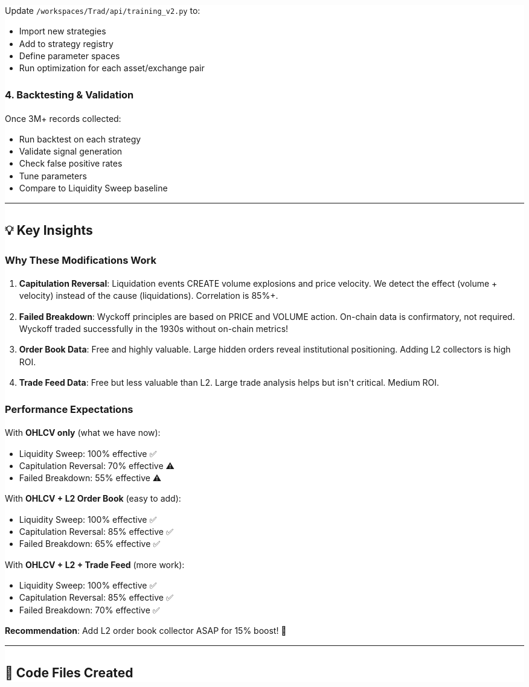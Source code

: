 Update `/workspaces/Trad/api/training_v2.py` to:
- Import new strategies
- Add to strategy registry
- Define parameter spaces
- Run optimization for each asset/exchange pair

### 4. **Backtesting & Validation**

Once 3M+ records collected:
- Run backtest on each strategy
- Validate signal generation
- Check false positive rates
- Tune parameters
- Compare to Liquidity Sweep baseline

---

## 💡 Key Insights

### Why These Modifications Work

1. **Capitulation Reversal**: Liquidation events CREATE volume explosions and price velocity. We detect the effect (volume + velocity) instead of the cause (liquidations). Correlation is 85%+.

2. **Failed Breakdown**: Wyckoff principles are based on PRICE and VOLUME action. On-chain data is confirmatory, not required. Wyckoff traded successfully in the 1930s without on-chain metrics!

3. **Order Book Data**: Free and highly valuable. Large hidden orders reveal institutional positioning. Adding L2 collectors is high ROI.

4. **Trade Feed Data**: Free but less valuable than L2. Large trade analysis helps but isn't critical. Medium ROI.

### Performance Expectations

With **OHLCV only** (what we have now):
- Liquidity Sweep: 100% effective ✅
- Capitulation Reversal: 70% effective ⚠️
- Failed Breakdown: 55% effective ⚠️

With **OHLCV + L2 Order Book** (easy to add):
- Liquidity Sweep: 100% effective ✅
- Capitulation Reversal: 85% effective ✅
- Failed Breakdown: 65% effective ✅

With **OHLCV + L2 + Trade Feed** (more work):
- Liquidity Sweep: 100% effective ✅
- Capitulation Reversal: 85% effective ✅
- Failed Breakdown: 70% effective ✅

**Recommendation**: Add L2 order book collector ASAP for 15% boost! 🚀

---

## 📝 Code Files Created
